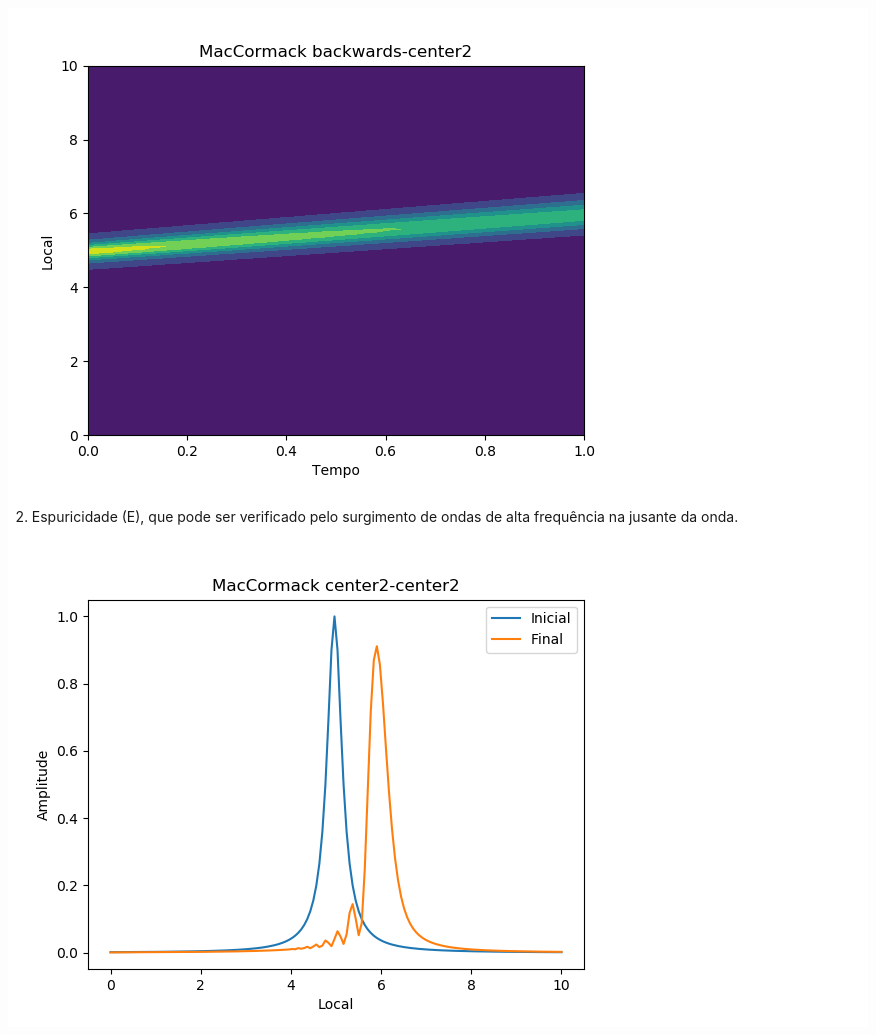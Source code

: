 ![](IF_diss.png)

2. Espuricidade (E), que pode ser verificado pelo surgimento de ondas de alta frequência na jusante da onda.

![](C_esp.png)
